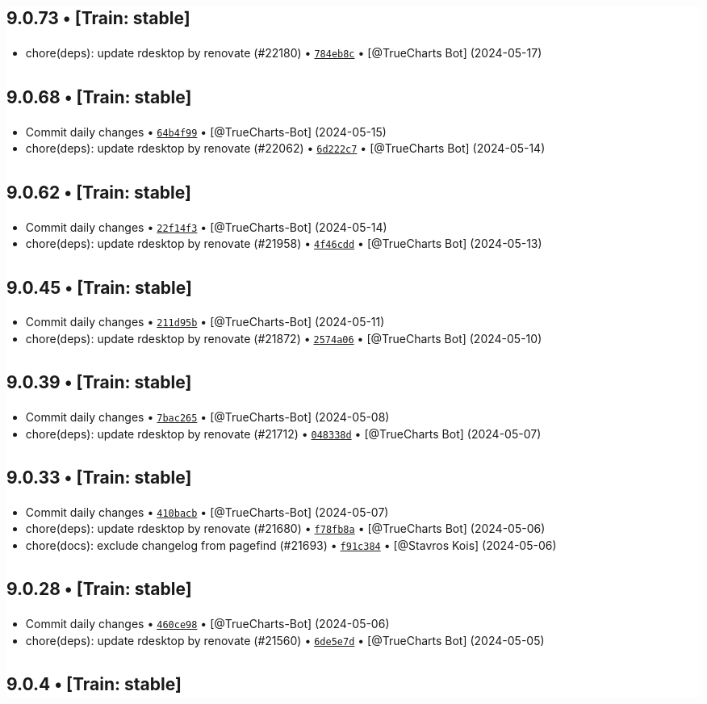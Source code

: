 ## 9.0.73 • [Train: stable]

- chore(deps): update rdesktop by renovate (#22180) • [`784eb8c`](https://github.com/trueforge-org/truecharts/commit/784eb8c80f0322e13ffec1986d32da471a3b6c17) • [@TrueCharts Bot] (2024-05-17)

## 9.0.68 • [Train: stable]

- Commit daily changes • [`64b4f99`](https://github.com/trueforge-org/truecharts/commit/64b4f999d7f26df3fffcdc9ee7ab9868418a8050) • [@TrueCharts-Bot] (2024-05-15)
- chore(deps): update rdesktop by renovate (#22062) • [`6d222c7`](https://github.com/trueforge-org/truecharts/commit/6d222c752b5efb89cca3a8988d1f5f7715f34c91) • [@TrueCharts Bot] (2024-05-14)

## 9.0.62 • [Train: stable]

- Commit daily changes • [`22f14f3`](https://github.com/trueforge-org/truecharts/commit/22f14f39a27797f80082b37ca6511799aed0fcf4) • [@TrueCharts-Bot] (2024-05-14)
- chore(deps): update rdesktop by renovate (#21958) • [`4f46cdd`](https://github.com/trueforge-org/truecharts/commit/4f46cddf0184062ac8038214d39fe2afcc01a65f) • [@TrueCharts Bot] (2024-05-13)

## 9.0.45 • [Train: stable]

- Commit daily changes • [`211d95b`](https://github.com/trueforge-org/truecharts/commit/211d95b95d2e49ca17709059ffe7b5e67e251db3) • [@TrueCharts-Bot] (2024-05-11)
- chore(deps): update rdesktop by renovate (#21872) • [`2574a06`](https://github.com/trueforge-org/truecharts/commit/2574a06db47fbe18ecb12885fe9b5957a6765064) • [@TrueCharts Bot] (2024-05-10)

## 9.0.39 • [Train: stable]

- Commit daily changes • [`7bac265`](https://github.com/trueforge-org/truecharts/commit/7bac265a259104ead30b5c1fababc2fc0a869620) • [@TrueCharts-Bot] (2024-05-08)
- chore(deps): update rdesktop by renovate (#21712) • [`048338d`](https://github.com/trueforge-org/truecharts/commit/048338d2ac01ccd27f7a3b87b412ff7c43ce249b) • [@TrueCharts Bot] (2024-05-07)

## 9.0.33 • [Train: stable]

- Commit daily changes • [`410bacb`](https://github.com/trueforge-org/truecharts/commit/410bacb1c125e67432259a71529f46c58054e4ef) • [@TrueCharts-Bot] (2024-05-07)
- chore(deps): update rdesktop by renovate (#21680) • [`f78fb8a`](https://github.com/trueforge-org/truecharts/commit/f78fb8a337ecaba5d79eec82a7bbdf7eb07edc35) • [@TrueCharts Bot] (2024-05-06)
- chore(docs): exclude changelog from pagefind (#21693) • [`f91c384`](https://github.com/trueforge-org/truecharts/commit/f91c384060835b0cff91205b8ee00de36b10d689) • [@Stavros Kois] (2024-05-06)

## 9.0.28 • [Train: stable]

- Commit daily changes • [`460ce98`](https://github.com/trueforge-org/truecharts/commit/460ce98e609cda3c2b24a7f670cd204abb4a2123) • [@TrueCharts-Bot] (2024-05-06)
- chore(deps): update rdesktop by renovate (#21560) • [`6de5e7d`](https://github.com/trueforge-org/truecharts/commit/6de5e7d628efbd30810dccb0452280c4e54a4725) • [@TrueCharts Bot] (2024-05-05)

## 9.0.4 • [Train: stable]
